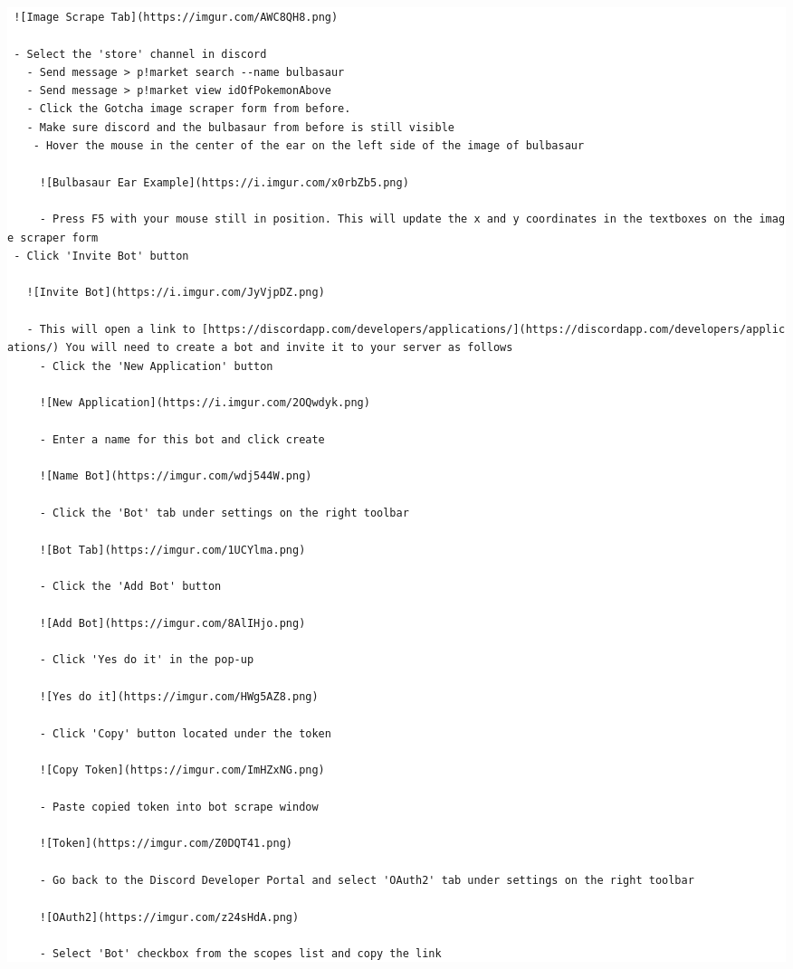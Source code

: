      ![Image Scrape Tab](https://imgur.com/AWC8QH8.png)
     
     - Select the 'store' channel in discord
       - Send message > p!market search --name bulbasaur
       - Send message > p!market view idOfPokemonAbove
       - Click the Gotcha image scraper form from before.
       - Make sure discord and the bulbasaur from before is still visible
        - Hover the mouse in the center of the ear on the left side of the image of bulbasaur
         
         ![Bulbasaur Ear Example](https://i.imgur.com/x0rbZb5.png)
         
         - Press F5 with your mouse still in position. This will update the x and y coordinates in the textboxes on the image scraper form
     - Click 'Invite Bot' button
     
       ![Invite Bot](https://i.imgur.com/JyVjpDZ.png)
       
       - This will open a link to [https://discordapp.com/developers/applications/](https://discordapp.com/developers/applications/) You will need to create a bot and invite it to your server as follows
         - Click the 'New Application' button
         
         ![New Application](https://i.imgur.com/2OQwdyk.png)
         
         - Enter a name for this bot and click create
         
         ![Name Bot](https://imgur.com/wdj544W.png)
         
         - Click the 'Bot' tab under settings on the right toolbar
         
         ![Bot Tab](https://imgur.com/1UCYlma.png)
         
         - Click the 'Add Bot' button
         
         ![Add Bot](https://imgur.com/8AlIHjo.png)
         
         - Click 'Yes do it' in the pop-up
         
         ![Yes do it](https://imgur.com/HWg5AZ8.png)
         
         - Click 'Copy' button located under the token
         
         ![Copy Token](https://imgur.com/ImHZxNG.png)
         
         - Paste copied token into bot scrape window
         
         ![Token](https://imgur.com/Z0DQT41.png)
         
         - Go back to the Discord Developer Portal and select 'OAuth2' tab under settings on the right toolbar
         
         ![OAuth2](https://imgur.com/z24sHdA.png)
         
         - Select 'Bot' checkbox from the scopes list and copy the link
         